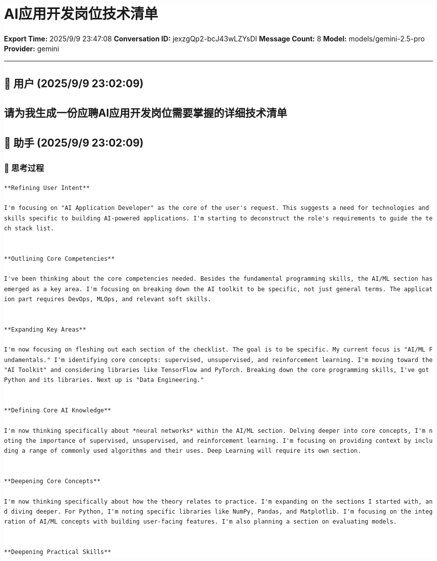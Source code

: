 # AI应用开发岗位技术清单

**Export Time:** 2025/9/9 23:47:08
**Conversation ID:** jexzgQp2-bcJ43wLZYsDI
**Message Count:** 8
**Model:** models/gemini-2.5-pro
**Provider:** gemini

---

## 👤 用户 (2025/9/9 23:02:09)

请为我生成一份应聘AI应用开发岗位需要掌握的详细技术清单
---

## 🤖 助手 (2025/9/9 23:02:09)

### 🤔 思考过程

```
**Refining User Intent**

I'm focusing on "AI Application Developer" as the core of the user's request. This suggests a need for technologies and skills specific to building AI-powered applications. I'm starting to deconstruct the role's requirements to guide the tech stack list.


**Outlining Core Competencies**

I've been thinking about the core competencies needed. Besides the fundamental programming skills, the AI/ML section has emerged as a key area. I'm focusing on breaking down the AI toolkit to be specific, not just general terms. The application part requires DevOps, MLOps, and relevant soft skills.


**Expanding Key Areas**

I'm now focusing on fleshing out each section of the checklist. The goal is to be specific. My current focus is "AI/ML Fundamentals." I'm identifying core concepts: supervised, unsupervised, and reinforcement learning. I'm moving toward the "AI Toolkit" and considering libraries like TensorFlow and PyTorch. Breaking down the core programming skills, I've got Python and its libraries. Next up is "Data Engineering."


**Defining Core AI Knowledge**

I'm now thinking specifically about *neural networks* within the AI/ML section. Delving deeper into core concepts, I'm noting the importance of supervised, unsupervised, and reinforcement learning. I'm focusing on providing context by including a range of commonly used algorithms and their uses. Deep Learning will require its own section.


**Deepening Core Concepts**

I'm now thinking specifically about how the theory relates to practice. I'm expanding on the sections I started with, and diving deeper. For Python, I'm noting specific libraries like NumPy, Pandas, and Matplotlib. I'm focusing on the integration of AI/ML concepts with building user-facing features. I'm also planning a section on evaluating models.


**Deepening Practical Skills**

```